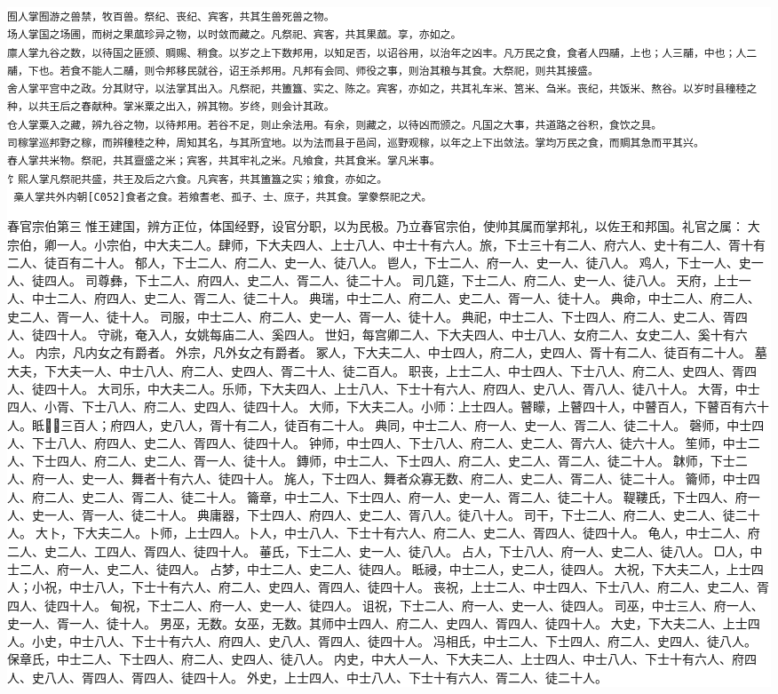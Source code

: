     囿人掌囿游之兽禁，牧百兽。祭纪、丧纪、宾客，共其生兽死兽之物。
    场人掌国之场圃，而树之果蓏珍异之物，以时敛而藏之。凡祭祀、宾客，共其果蓏。享，亦如之。
    廪人掌九谷之数，以待国之匪颁、赒赐、稍食。以岁之上下数邦用，以知足否，以诏谷用，以治年之凶丰。凡万民之食，食者人四鬴，上也；人三鬴，中也；人二鬴，下也。若食不能人二鬴，则令邦移民就谷，诏王杀邦用。凡邦有会同、师役之事，则治其粮与其食。大祭祀，则共其接盛。
    舍人掌平宫中之政。分其财守，以法掌其出入。凡祭祀，共簠簋、实之、陈之。宾客，亦如之，共其礼车米、筥米、刍米。丧纪，共饭米、熬谷。以岁时县穜稑之种，以共王后之春献种。掌米粟之出入，辨其物。岁终，则会计其政。
    仓人掌粟入之藏，辨九谷之物，以待邦用。若谷不足，则止余法用。有余，则藏之，以待凶而颁之。凡国之大事，共道路之谷积，食饮之具。
    司稼掌巡邦野之稼，而辨穜稑之种，周知其名，与其所宜地。以为法而县于邑闾，巡野观稼，以年之上下出敛法。掌均万民之食，而赒其急而平其兴。
    舂人掌共米物。祭祀，共其齍盛之米；宾客，共其牢礼之米。凡飨食，共其食米。掌凡米事。
    饣熙人掌凡祭祀共盛，共王及后之六食。凡宾客，共其簠簋之实；飨食，亦如之。
     槀人掌共外内朝[C052]食者之食。若飨耆老、孤子、士、庶子，共其食。掌豢祭祀之犬。
春官宗伯第三
    惟王建国，辨方正位，体国经野，设官分职，以为民极。乃立春官宗伯，使帅其属而掌邦礼，以佐王和邦国。礼官之属：
    大宗伯，卿一人。小宗伯，中大夫二人。肆师，下大夫四人、上士八人、中士十有六人。旅，下士三十有二人、府六人、史十有二人、胥十有二人、徒百有二十人。
    郁人，下士二人、府二人、史一人、徒八人。
    鬯人，下士二人、府一人、史一人、徒八人。
    鸡人，下士一人、史一人、徒四人。
    司尊彝，下士二人、府四人、史二人、胥二人、徒二十人。
    司几筵，下士二人、府二人、史一人、徒八人。
    天府，上士一人、中士二人、府四人、史二人、胥二人、徒二十人。
    典瑞，中士二人、府二人、史二人、胥一人、徒十人。
    典命，中士二人、府二人、史二人、胥一人、徒十人。
    司服，中士二人、府二人、史一人、胥一人、徒十人。
    典祀，中士二人、下士四人、府二人、史二人、胥四人、徒四十人。
    守祧，奄入人，女姚每庙二人、奚四人。
    世妇，每宫卿二人、下大夫四人、中士八人、女府二人、女史二人、奚十有六人。
    内宗，凡内女之有爵者。
    外宗，凡外女之有爵者。
    冢人，下大夫二人、中士四人，府二人，史四人、胥十有二人、徒百有二十人。
    墓大夫，下大夫一人、中士八人、府二人、史四人、胥二十人、徒二百人。
    职丧，上士二人、中士四人、下士八人、府二人、史四人、胥四人、徒四十人。
    大司乐，中大夫二人。乐师，下大夫四人、上士八人、下士十有六人、府四人、史八人、胥八人、徒八十人。
    大胥，中士四人、小胥、下士八人、府二人、史四人、徒四十人。
    大师，下大夫二人。小师：上士四人。瞽矇，上瞽四十人，中瞽百人，下瞽百有六十人。眡三百人；府四人，史八人，胥十有二人，徒百有二十人。
    典同，中士二人、府一人、史一人、胥二人、徒二十人。
    磬师，中士四人、下士八人、府四人、史二人、胥四人、徒四十人。
    钟师，中士四人、下士八人、府二人、史二人、胥六人、徒六十人。
    笙师，中士二人、下士四人、府二人、史二人、胥一人、徒十人。
    鏄师，中士二人、下士四人、府二人、史二人、胥二人、徒二十人。
    韎师，下士二人、府一人、史一人、舞者十有六人、徒四十人。
    旄人，下士四人、舞者众寡无数、府二人、史二人、胥二人、徒二十人。
    籥师，中士四人、府二人、史二人、胥二人、徒二十人。
    籥章，中士二人、下士四人、府一人、史一人、胥二人、徒二十人。
    鞮鞻氏，下士四人、府一人、史一人、胥一人、徒二十人。
    典庸器，下士四人、府四人、史二人、胥八人。徒八十人。
    司干，下士二人、府二人、史二人、徒二十人。
    大卜，下大夫二人。卜师，上士四人。卜人，中士八人、下士十有六人、府二人、史二人、胥四人、徒四十人。
    龟人，中士二人、府二人、史二人、工四人、胥四人、徒四十人。
    菙氏，下士二人、史一人、徒八人。
    占人，下士八人、府一人、史二人、徒八人。
    □人，中士二人、府一人、史二人、徒四人。
    占梦，中士二人、史二人、徒四人。
    眡祲，中士二人，史二人，徒四人。
    大祝，下大夫二人，上士四人；小祝，中士八人，下士十有六人、府二人、史四人、胥四人、徒四十人。
    丧祝，上士二人、中士四人、下士八人、府二人、史二人、胥四人、徒四十人。
    甸祝，下士二人、府一人、史一人、徒四人。
    诅祝，下士二人、府一人、史一人、徒四人。
    司巫，中士三人、府一人、史一人、胥一人、徒十人。
    男巫，无数。女巫，无数。其师中士四人、府二人、史四人、胥四人、徒四十人。
    大史，下大夫二人、上士四人。小史，中士八人、下士十有六人、府四人、史八人、胥四人、徒四十人。
    冯相氏，中士二人、下士四人、府二人、史四人、徒八人。
    保章氏，中士二人、下士四人、府二人、史四人、徒八人。
    内史，中大人一人、下大夫二人、上士四人、中士八人、下士十有六人、府四人、史八人、胥四人、胥四人、徒四十人。
    外史，上士四人、中士八人、下士十有六人、胥二人、徒二十人。